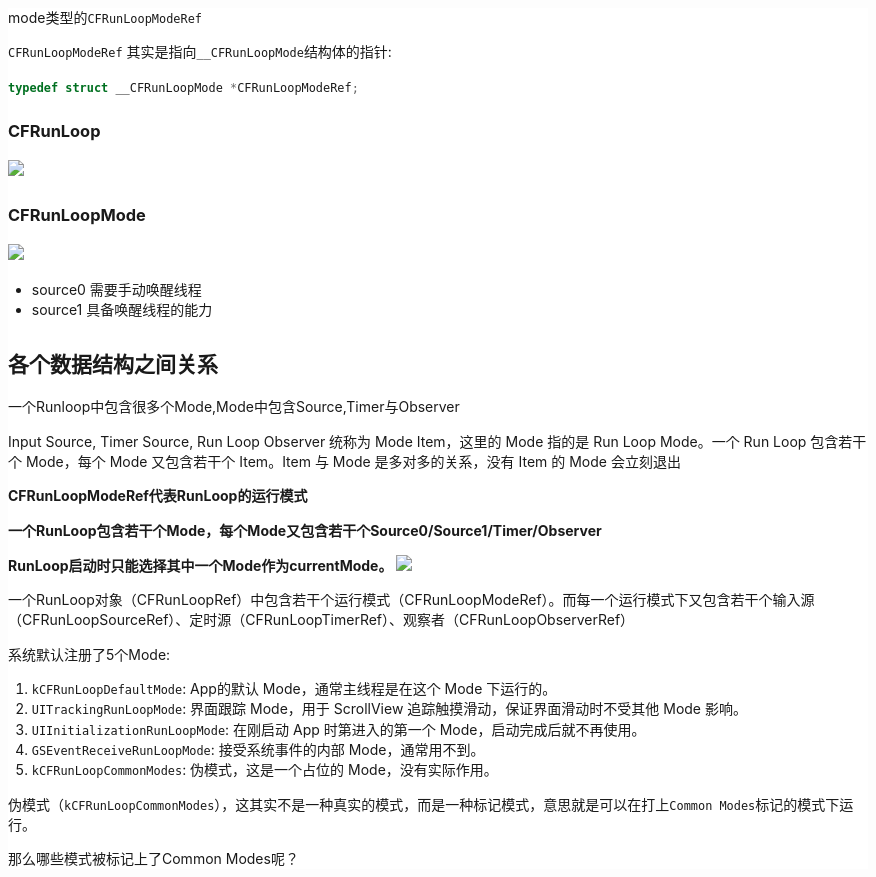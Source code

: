 mode类型的`CFRunLoopModeRef`

`CFRunLoopModeRef` 其实是指向`__CFRunLoopMode`结构体的指针:

```cpp
typedef struct __CFRunLoopMode *CFRunLoopModeRef;
```



### CFRunLoop

![](http://sylarimage.oss-cn-shenzhen.aliyuncs.com/2019-07-23-134756.jpg)

###  CFRunLoopMode

![](http://sylarimage.oss-cn-shenzhen.aliyuncs.com/2019-07-23-134804.jpg)

* source0
  需要手动唤醒线程
* source1
  具备唤醒线程的能力



## 各个数据结构之间关系



一个Runloop中包含很多个Mode,Mode中包含Source,Timer与Observer

Input Source, Timer Source, Run Loop Observer 统称为 Mode Item，这里的 Mode 指的是 Run Loop Mode。一个 Run Loop 包含若干个 Mode，每个 Mode 又包含若干个 Item。Item 与 Mode 是多对多的关系，没有 Item 的 Mode 会立刻退出



**CFRunLoopModeRef代表RunLoop的运行模式**

**一个RunLoop包含若干个Mode，每个Mode又包含若干个Source0/Source1/Timer/Observer**

**RunLoop启动时只能选择其中一个Mode作为currentMode。**
![](http://sylarimage.oss-cn-shenzhen.aliyuncs.com/2021-02-25-095932.jpg)

一个RunLoop对象（CFRunLoopRef）中包含若干个运行模式（CFRunLoopModeRef）。而每一个运行模式下又包含若干个输入源（CFRunLoopSourceRef）、定时源（CFRunLoopTimerRef）、观察者（CFRunLoopObserverRef）



系统默认注册了5个Mode:

1. `kCFRunLoopDefaultMode`: App的默认 Mode，通常主线程是在这个 Mode 下运行的。
2. `UITrackingRunLoopMode`: 界面跟踪 Mode，用于 ScrollView 追踪触摸滑动，保证界面滑动时不受其他 Mode 影响。
3. `UIInitializationRunLoopMode`: 在刚启动 App 时第进入的第一个 Mode，启动完成后就不再使用。
4. `GSEventReceiveRunLoopMode`: 接受系统事件的内部 Mode，通常用不到。
5. `kCFRunLoopCommonModes`: 伪模式，这是一个占位的 Mode，没有实际作用。



伪模式（`kCFRunLoopCommonModes`），这其实不是一种真实的模式，而是一种标记模式，意思就是可以在打上`Common Modes`标记的模式下运行。

那么哪些模式被标记上了Common Modes呢？
